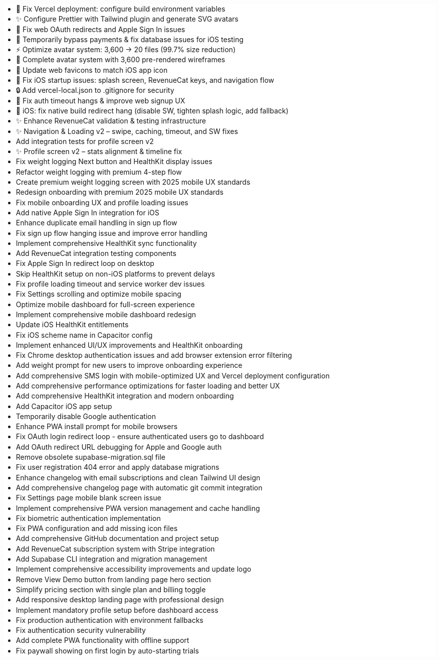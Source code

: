 - 🔧 Fix Vercel deployment: configure build environment variables
- ✨ Configure Prettier with Tailwind plugin and generate SVG avatars
- 🔧 Fix web OAuth redirects and Apple Sign In issues
- 🧪 Temporarily bypass payments & fix database issues for iOS testing
- ⚡ Optimize avatar system: 3,600 → 20 files (99.7% size reduction)
- 🎨 Complete avatar system with 3,600 pre-rendered wireframes
- 🎨 Update web favicons to match iOS app icon
- 🚀 Fix iOS startup issues: splash screen, RevenueCat keys, and navigation flow
- 🔒 Add vercel-local.json to .gitignore for security
- 🔧 Fix auth timeout hangs & improve web signup UX
- 🐞 iOS: fix native build redirect hang (disable SW, tighten splash logic, add fallback)
- ✨ Enhance RevenueCat validation & testing infrastructure
- ✨ Navigation & Loading v2 – swipe, caching, timeout, and SW fixes
- Add integration tests for profile screen v2
- ✨ Profile screen v2 – stats alignment & timeline fix
- Fix weight logging Next button and HealthKit display issues
- Refactor weight logging with premium 4-step flow
- Create premium weight logging screen with 2025 mobile UX standards
- Redesign onboarding with premium 2025 mobile UX standards
- Fix mobile onboarding UX and profile loading issues
- Add native Apple Sign In integration for iOS
- Enhance duplicate email handling in sign up flow
- Fix sign up flow hanging issue and improve error handling
- Implement comprehensive HealthKit sync functionality
- Add RevenueCat integration testing components
- Fix Apple Sign In redirect loop on desktop
- Skip HealthKit setup on non-iOS platforms to prevent delays
- Fix profile loading timeout and service worker dev issues
- Fix Settings scrolling and optimize mobile spacing
- Optimize mobile dashboard for full-screen experience
- Implement comprehensive mobile dashboard redesign
- Update iOS HealthKit entitlements
- Fix iOS scheme name in Capacitor config
- Implement enhanced UI/UX improvements and HealthKit onboarding
- Fix Chrome desktop authentication issues and add browser extension error filtering
- Add weight prompt for new users to improve onboarding experience
- Add comprehensive SMS login with mobile-optimized UX and Vercel deployment configuration
- Add comprehensive performance optimizations for faster loading and better UX
- Add comprehensive HealthKit integration and modern onboarding
- Add Capacitor iOS app setup
- Temporarily disable Google authentication
- Enhance PWA install prompt for mobile browsers
- Fix OAuth login redirect loop - ensure authenticated users go to dashboard
- Add OAuth redirect URL debugging for Apple and Google auth
- Remove obsolete supabase-migration.sql file
- Fix user registration 404 error and apply database migrations
- Enhance changelog with email subscriptions and clean Tailwind UI design
- Add comprehensive changelog page with automatic git commit integration
- Fix Settings page mobile blank screen issue
- Implement comprehensive PWA version management and cache handling
- Fix biometric authentication implementation
- Fix PWA configuration and add missing icon files
- Add comprehensive GitHub documentation and project setup
- Add RevenueCat subscription system with Stripe integration
- Add Supabase CLI integration and migration management
- Implement comprehensive accessibility improvements and update logo
- Remove View Demo button from landing page hero section
- Simplify pricing section with single plan and billing toggle
- Add responsive desktop landing page with professional design
- Implement mandatory profile setup before dashboard access
- Fix production authentication with environment fallbacks
- Fix authentication security vulnerability
- Add complete PWA functionality with offline support
- Fix paywall showing on first login by auto-starting trials